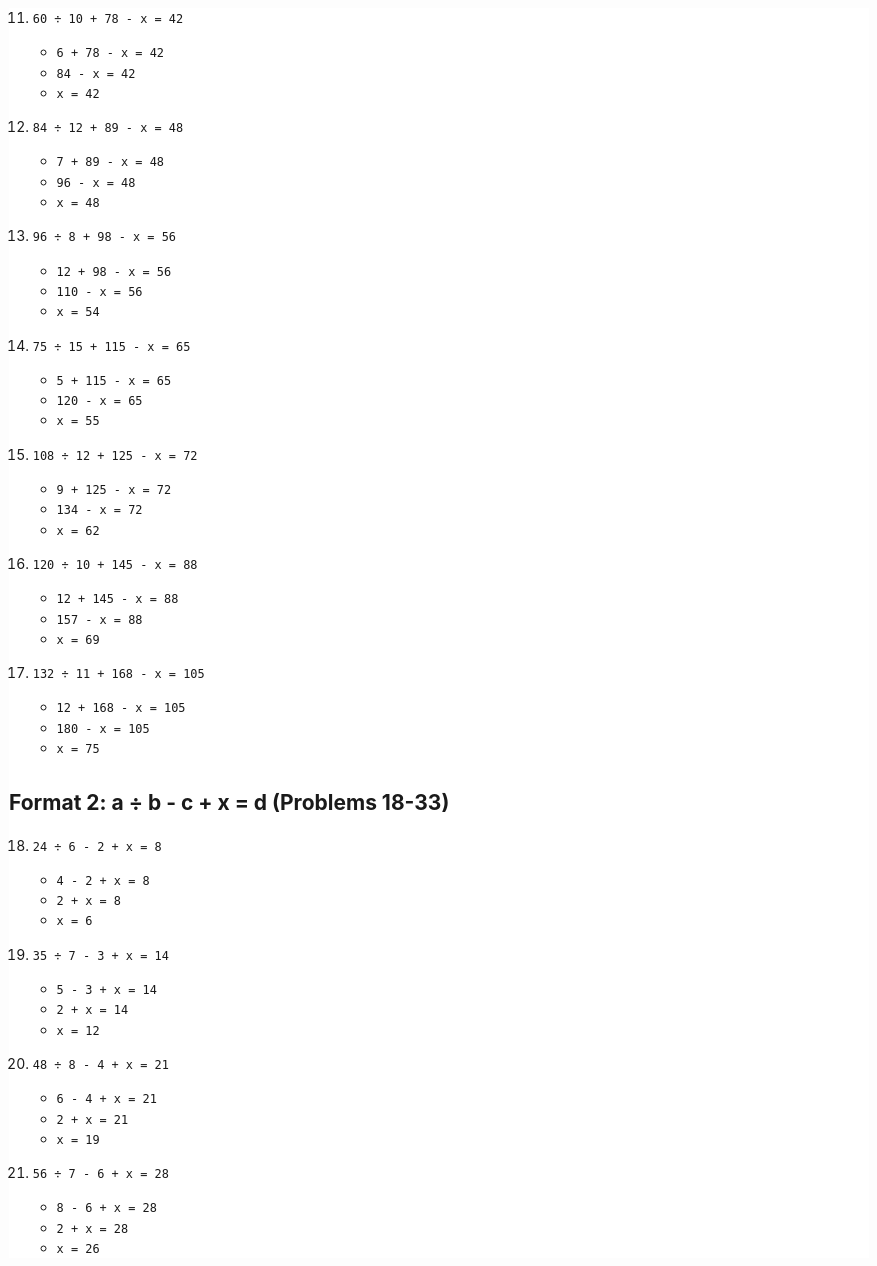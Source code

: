 11. `60 ÷ 10 + 78 - x = 42`
    *   `6 + 78 - x = 42`
    *   `84 - x = 42`
    *   `x = 42`

12. `84 ÷ 12 + 89 - x = 48`
    *   `7 + 89 - x = 48`
    *   `96 - x = 48`
    *   `x = 48`

13. `96 ÷ 8 + 98 - x = 56`
    *   `12 + 98 - x = 56`
    *   `110 - x = 56`
    *   `x = 54`

14. `75 ÷ 15 + 115 - x = 65`
    *   `5 + 115 - x = 65`
    *   `120 - x = 65`
    *   `x = 55`

15. `108 ÷ 12 + 125 - x = 72`
    *   `9 + 125 - x = 72`
    *   `134 - x = 72`
    *   `x = 62`

16. `120 ÷ 10 + 145 - x = 88`
    *   `12 + 145 - x = 88`
    *   `157 - x = 88`
    *   `x = 69`

17. `132 ÷ 11 + 168 - x = 105`
    *   `12 + 168 - x = 105`
    *   `180 - x = 105`
    *   `x = 75`

## Format 2: a ÷ b - c + x = d (Problems 18-33)

18. `24 ÷ 6 - 2 + x = 8`
    *   `4 - 2 + x = 8`
    *   `2 + x = 8`
    *   `x = 6`

19. `35 ÷ 7 - 3 + x = 14`
    *   `5 - 3 + x = 14`
    *   `2 + x = 14`
    *   `x = 12`

20. `48 ÷ 8 - 4 + x = 21`
    *   `6 - 4 + x = 21`
    *   `2 + x = 21`
    *   `x = 19`

21. `56 ÷ 7 - 6 + x = 28`
    *   `8 - 6 + x = 28`
    *   `2 + x = 28`
    *   `x = 26`
